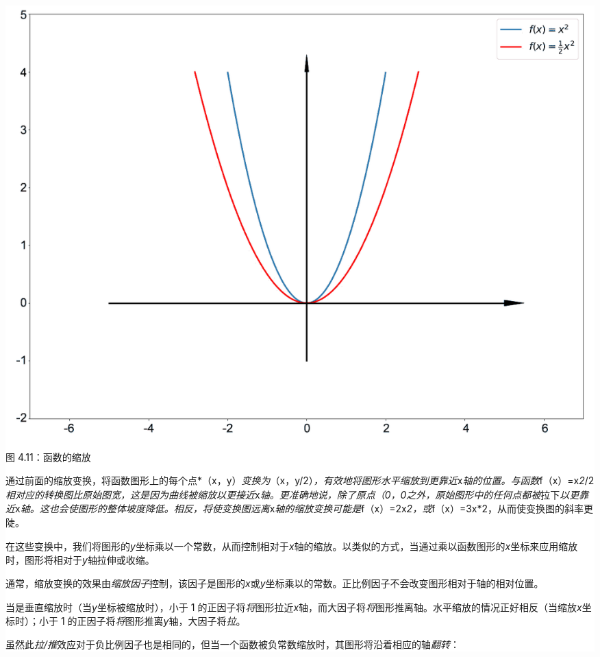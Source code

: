 ![Figure 4.11: Scaling of a function ](img/B15968_04_11.jpg)

图 4.11：函数的缩放

通过前面的缩放变换，将函数图形上的每个点*（x，y）*变换为*（x，y/2）*，有效地将图形水平缩放到更靠近*x*轴的位置。与函数*f（x）=x*2*/2*相对应的转换图比原始图宽，这是因为曲线被缩放以更接近*x*轴。更准确地说，除了原点（*0，0*之外，原始图形中的任何点都被*拉下*以更靠近*x*轴。这也会使图形的整体坡度降低。相反，将使变换图远离*x*轴的缩放变换可能是*f（x）=2x*2，或*f（x）=3x*2，从而使变换图的斜率更陡。

在这些变换中，我们将图形的*y*坐标乘以一个常数，从而控制相对于*x*轴的缩放。以类似的方式，当通过乘以函数图形的*x*坐标来应用缩放时，图形将相对于*y*轴拉伸或收缩。

通常，缩放变换的效果由*缩放因子*控制，该因子是图形的*x*或*y*坐标乘以的常数。正比例因子不会改变图形相对于轴的相对位置。

当是垂直缩放时（当*y*坐标被缩放时），小于 1 的正因子将*将*图形拉近*x*轴，而大因子将*将*图形推离轴。水平缩放的情况正好相反（当缩放*x*坐标时）；小于 1 的正因子将*将*图形推离*y*轴，大因子将*拉*。

虽然此*拉/推*效应对于负比例因子也是相同的，但当一个函数被负常数缩放时，其图形将沿着相应的轴*翻转*：
